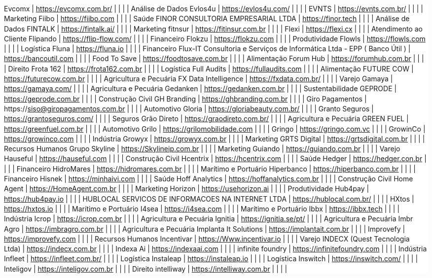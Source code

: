 Evcomx | https://evcomx.com.br/ |  |  |  | Análise de Dados
Evlos4u | https://evlos4u.com/ |  |  |  | 
EVNTS | https://evnts.com.br/ |  |  |  | Marketing
Fiibo | https://fiibo.com |  |  |  | Saúde
FINOR CONSULTORIA EMPRESARIAL LTDA | https://finor.tech |  |  |  | Análise de Dados
FINTALK | https://fintalk.ai/ |  |  |  | Marketing
fitnsur | https://fitinsur.com.br |  |  |  | 
Flexi | https://flexi.cx |  |  |  | Atendimento ao Cliente
Flipando | https://flip-flow.com/ |  |  |  | Financeiro
Flokzu | https://flokzu.com |  |  |  | Produtividade
Flowls | https://flowls.com |  |  |  | Logística
Fluna | https://fluna.io |  |  |  | Financeiro
Flux-IT Consultoria e Serviços de Informática Ltda - EPP ( Banco Útil ) | https://bancoutil.com |  |  |  | 
Food To Save | https://foodtosave.com.br |  |  |  | Alimentação
Forum Hub | https://forumhub.com.br |  |  |  | Direito
Frota 162 | https://frota162.com.br |  |  |  | Logística
Full Audits | https://fullaudits.com |  |  |  | Alimentação
FUTURE COW | https://futurecow.com.br |  |  |  | Agricultura e Pecuária
FX Data Intelligence | https://fxdata.com.br/ |  |  |  | Varejo
Gamaya | https://gamaya.com/ |  |  |  | Agricultura e Pecuária
Gedanken | https://gedanken.com.br |  |  |  | Sustentabilidade
GEPRODE | https://geprode.com.br |  |  |  | Construção Civil
GH Branding | https://ghbranding.com.br |  |  |  | 
Giro Pagamentos | https://siso@giropagamentos.com.br |  |  |  | Automotivo
Gloria | https://gloriabeauty.com.br/ |  |  |  | 
Granto Seguros | https://grantoseguros.com/ |  |  |  | Seguros
Grão Direto | https://graodireto.com.br/ |  |  |  | Agricultura e Pecuária
GREEN FUEL | https://greenfuel.com.br |  |  |  | Automotivo
Grilo | https://grilomobilidade.com |  |  |  | 
Gringo | https://gringo.com.vc |  |  |  | 
GrowinCo | https://growinco.com |  |  |  | Indústria
Growyx | https://growyx.com.br |  |  |  | Marketing
GRTS Digital | https://grtsdigital.com.br |  |  |  | Recursos Humanos
Grupo Skyline | https://Skylineip.com.br |  |  |  | Marketing
Guiando | https://guiando.com.br |  |  |  | Varejo
Hauseful | https://hauseful.com |  |  |  | Construção Civil
Hcentrix | https://hcentrix.com |  |  |  | Saúde
Hedger | https://hedger.con.br |  |  |  | Financeiro
HidroMares | https://hidromares.com.br |  |  |  | Marítimo e Portuário
Hiperbanco | https://hiperbanco.com.br |  |  |  | Financeiro
Hisnek | https://minhaivi.com |  |  |  | Saúde
Hoff Analytics | https://hoffanalytics.com.br |  |  |  | Construção Civil
Home Agent | https://HomeAgent.com.br |  |  |  | Marketing
Horizon | https://usehorizon.ai |  |  |  | Produtividade
Hub4pay | https://hub4pay.io |  |  |  | 
HUBLOCAL SERVICOS DE INFORMACOES NA INTERNET LTDA | https://hublocal.com.br/ |  |  |  | 
HXtos | https://hxtos.io |  |  |  | Marítimo e Portuário
I4sea | https://i4sea.com |  |  |  | Marítimo e Portuário
Ibbx | https://ibbx.tech |  |  |  | Indústria
Icrop | https://icrop.com.br |  |  |  | Agricultura e Pecuária
Ignitia | https://ignitia.se/pt/ |  |  |  | Agricultura e Pecuária
Imbr Agro | https://imbragro.com.br |  |  |  | Agricultura e Pecuária
Implanta It Solutions | https://implantait.com.br |  |  |  | 
Improvefy | https://improvefy.com |  |  |  | Recursos Humanos
Incentivar | https://Www.incentivar.io |  |  |  | Varejo
INDECX (Quest Tecnologia Ltda) | https://indecx.com.br |  |  |  | 
Indexa Ai | https://indexaai.com |  |  |  | 
infinite foundry | https://infinitefoundry.com |  |  |  | Indústria
Infleet | https://infleet.com.br/ |  |  |  | Logística
Instaleap | https://instaleap.io |  |  |  | Logística
Inswitch | https://inswitch.com/ |  |  |  | 
Inteligov | https://inteligov.com.br |  |  |  | Direito
intelliway | https://intelliway.com.br |  |  |  | 